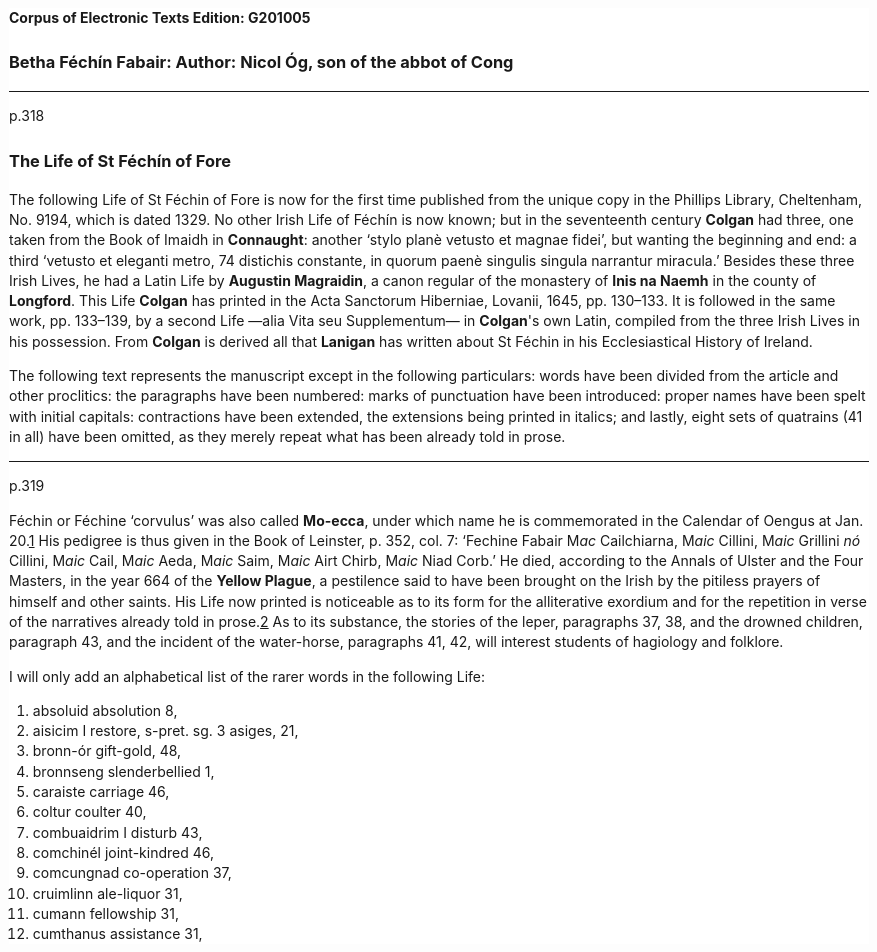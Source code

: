 

#### Corpus of Electronic Texts Edition: G201005


### Betha Féchín Fabair: Author: Nicol Óg, son of the abbot of Cong




---

p.318


### The Life of St Féchín of Fore


The following Life of St Féchin of Fore is now for the first time published from the unique copy in the Phillips Library, Cheltenham, No. 9194, which is dated 1329. No other Irish Life of Féchín is now known; but in the seventeenth century **Colgan** had three, one taken from the Book of Imaidh in **Connaught**: another ‘stylo planè vetusto et magnae fidei’, but wanting the beginning and end: a third ‘vetusto et eleganti metro, 74 distichis constante, in quorum paenè singulis singula narrantur miracula.’ Besides these three Irish Lives, he had a Latin Life by **Augustin Magraidin**, a canon regular of the monastery of **Inis na Naemh** in the county of **Longford**. This Life **Colgan** has printed in the Acta Sanctorum Hiberniae, Lovanii, 1645, pp. 130–133. It is followed in the same work, pp. 133–139, by a second Life —alia Vita seu Supplementum— in **Colgan**'s own Latin, compiled from the three Irish Lives in his possession. From **Colgan** is derived all that **Lanigan** has written about St Féchin in his Ecclesiastical History of Ireland.


The following text represents the manuscript except in the following particulars: words have been divided from the article and other proclitics: the paragraphs have been numbered: marks of punctuation have been introduced: proper names have been spelt with initial capitals: contractions have been extended, the extensions being printed in italics; and lastly, eight sets of quatrains (41 in all) have been omitted, as they merely repeat what has been already told in prose.




---

p.319


Féchin or Féchine ‘corvulus’ was also called **Mo-ecca**, under which name he is commemorated in the Calendar of Oengus at Jan. 20.[1](javascript:footNote('G201005/note001.html')) His pedigree is thus given in the Book of Leinster, p. 352, col. 7: ‘Fechine Fabair M*ac* Cailchiarna, M*aic* Cillini, M*aic* Grillini *nó* Cillini, M*aic* Cail, M*aic* Aeda, M*aic* Saim, M*aic* Airt Chirb, M*aic* Niad Corb.’ He died, according to the Annals of Ulster and the Four Masters, in the year 664 of the **Yellow Plague**, a pestilence said to have been brought on the Irish by the pitiless prayers of himself and other saints. His Life now printed is noticeable as to its form for the alliterative exordium and for the repetition in verse of the narratives already told in prose.[2](javascript:footNote('G201005/note002.html')) As to its substance, the stories of the leper, paragraphs 37, 38, and the drowned children, paragraph 43, and the incident of the water-horse, paragraphs 41, 42, will interest students of hagiology and folklore.


I will only add an alphabetical list of the rarer words in the following Life: 
1. absoluid absolution 8,
2. aisicim I restore, s-pret. sg. 3 asiges, 21,
3. bronn-ór gift-gold, 48,
4. bronnseng slenderbellied 1,
5. caraiste carriage 46,
6. coltur coulter 40,
7. combuaidrim I disturb 43,
8. comchinél joint-kindred 46,
9. comcungnad co-operation 37,
10. cruimlinn ale-liquor 31,
11. cumann fellowship 31,
12. cumthanus assistance 31,